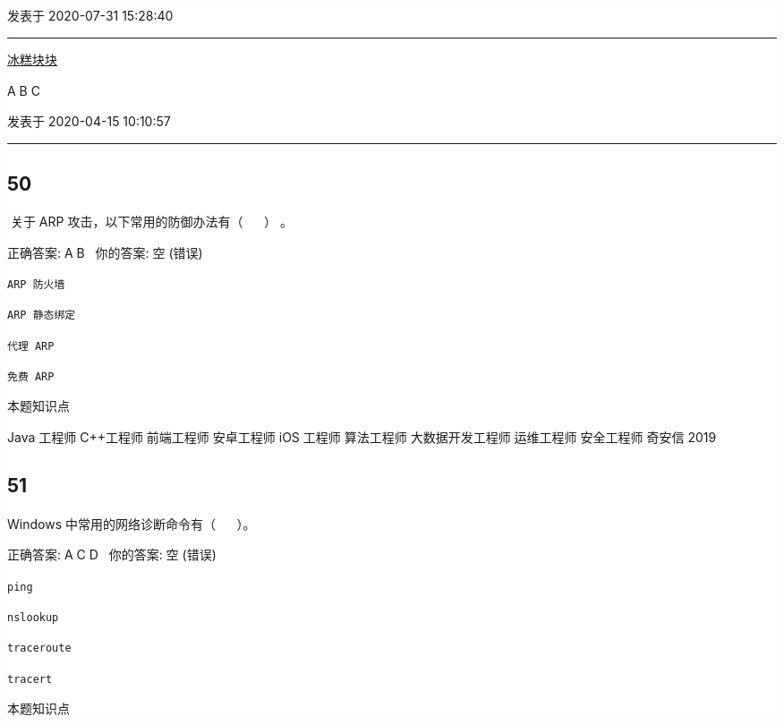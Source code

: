 发表于 2020-07-31 15:28:40

* * *

[冰糕块块](https://www.nowcoder.com/profile/788223833)

A B C

发表于 2020-04-15 10:10:57

* * *

## 50

 关于 ARP 攻击，以下常用的防御办法有（      ） 。

正确答案: A B   你的答案: 空 (错误)

```cpp
ARP 防火墙
```

```cpp
ARP 静态绑定
```

```cpp
代理 ARP
```

```cpp
免费 ARP
```

本题知识点

Java 工程师 C++工程师 前端工程师 安卓工程师 iOS 工程师 算法工程师 大数据开发工程师 运维工程师 安全工程师 奇安信 2019

## 51

Windows 中常用的网络诊断命令有（      ）。

正确答案: A C D   你的答案: 空 (错误)

```cpp
ping
```

```cpp
nslookup
```

```cpp
traceroute
```

```cpp
tracert
```

本题知识点

